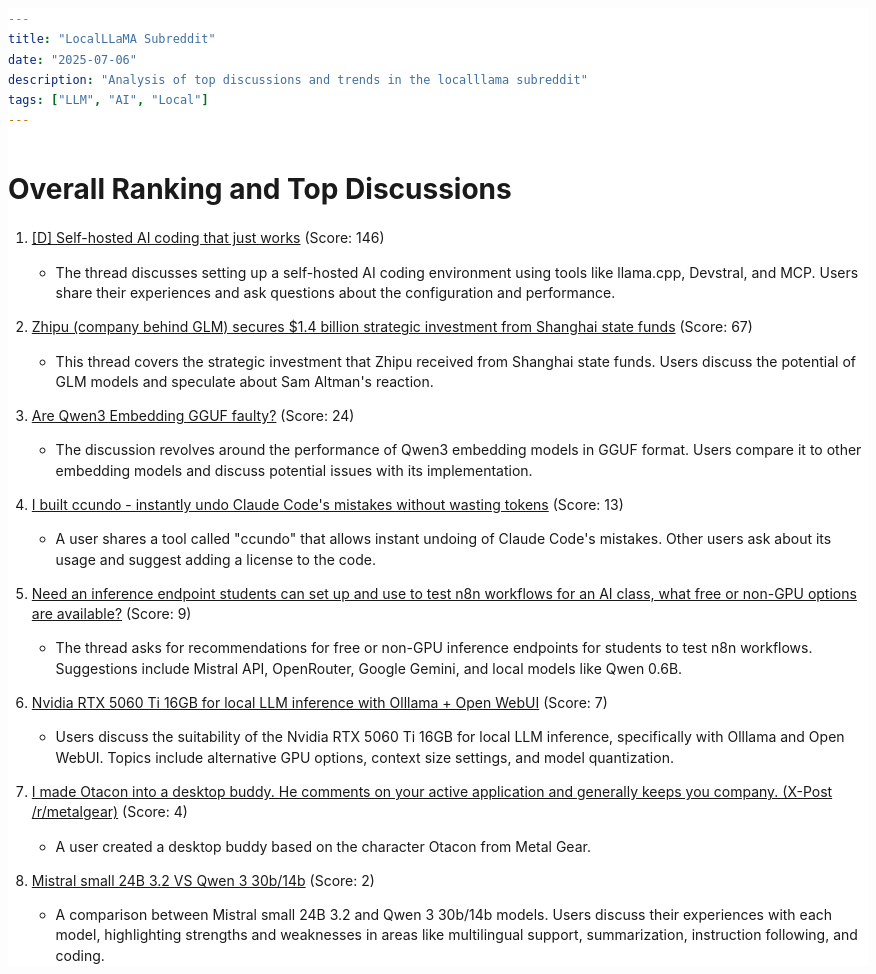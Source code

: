 ```yaml
---
title: "LocalLLaMA Subreddit"
date: "2025-07-06"
description: "Analysis of top discussions and trends in the localllama subreddit"
tags: ["LLM", "AI", "Local"]
---
```


# Overall Ranking and Top Discussions
1. [[D] Self-hosted AI coding that just works](https://www.reddit.com/r/LocalLLaMA/comments/1lt4y1z/selfhosted_ai_coding_that_just_works/) (Score: 146)
    * The thread discusses setting up a self-hosted AI coding environment using tools like llama.cpp, Devstral, and MCP. Users share their experiences and ask questions about the configuration and performance.

2. [Zhipu (company behind GLM) secures $1.4 billion strategic investment from Shanghai state funds](https://technode.com/2025/07/04/zhipu-secures-1-4-billion-strategic-investment-from-shanghai-state-funds/) (Score: 67)
    * This thread covers the strategic investment that Zhipu received from Shanghai state funds. Users discuss the potential of GLM models and speculate about Sam Altman's reaction.

3. [Are Qwen3 Embedding GGUF faulty?](https://www.reddit.com/r/LocalLLaMA/comments/1lt18hg/are_qwen3_embedding_gguf_faulty/) (Score: 24)
    * The discussion revolves around the performance of Qwen3 embedding models in GGUF format. Users compare it to other embedding models and discuss potential issues with its implementation.

4. [I built ccundo - instantly undo Claude Code's mistakes without wasting tokens](https://www.reddit.com/r/LocalLLaMA/comments/1lt13ht/i_built_ccundo_instantly_undo_claude_codes/) (Score: 13)
    * A user shares a tool called "ccundo" that allows instant undoing of Claude Code's mistakes. Other users ask about its usage and suggest adding a license to the code.

5. [Need an inference endpoint students can set up and use to test n8n workflows for an AI class, what free or non-GPU options are available?](https://www.reddit.com/r/LocalLLaMA/comments/1lt0z6j/need_an_inference_endpoint_students_can_set_up/) (Score: 9)
    * The thread asks for recommendations for free or non-GPU inference endpoints for students to test n8n workflows. Suggestions include Mistral API, OpenRouter, Google Gemini, and local models like Qwen 0.6B.

6. [Nvidia RTX 5060 Ti 16GB for local LLM inference with Olllama + Open WebUI](https://www.reddit.com/r/LocalLLaMA/comments/1lt79jg/nvidia_rtx_5060_ti_16gb_for_local_llm_inference/) (Score: 7)
    * Users discuss the suitability of the Nvidia RTX 5060 Ti 16GB for local LLM inference, specifically with Olllama and Open WebUI. Topics include alternative GPU options, context size settings, and model quantization.

7. [I made Otacon into a desktop buddy. He comments on your active application and generally keeps you company. (X-Post /r/metalgear)](https://old.reddit.com/r/metalgear/comments/1lt6m6d/i_made_otacon_into_a_desktop_buddy_he_comments_on/) (Score: 4)
    * A user created a desktop buddy based on the character Otacon from Metal Gear.

8. [Mistral small 24B 3.2 VS Qwen 3 30b/14b](https://www.reddit.com/r/LocalLLaMA/comments/1lt0a4n/mistral_small_24b_32_vs_qwen_3_30b14b/) (Score: 2)
    * A comparison between Mistral small 24B 3.2 and Qwen 3 30b/14b models. Users discuss their experiences with each model, highlighting strengths and weaknesses in areas like multilingual support, summarization, instruction following, and coding.
